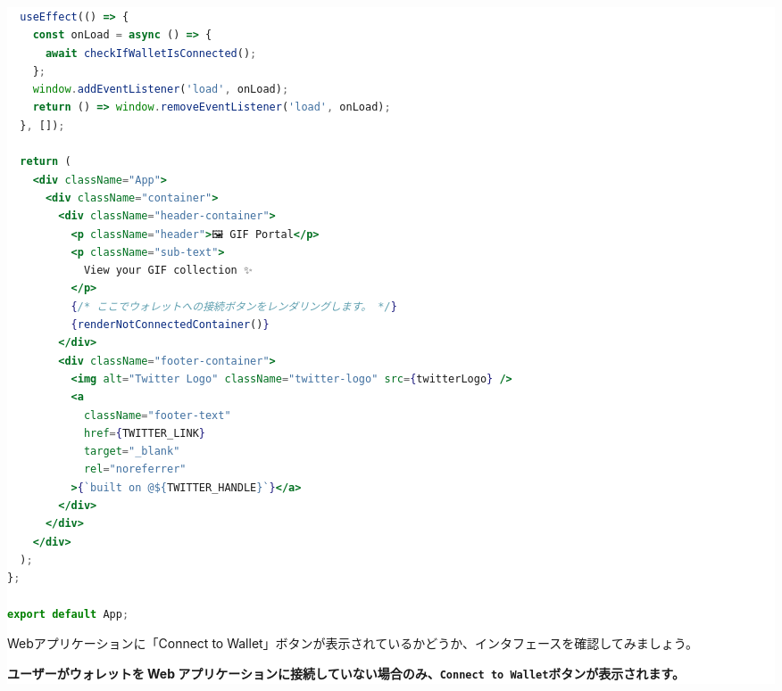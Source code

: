 ```jsx
  useEffect(() => {
    const onLoad = async () => {
      await checkIfWalletIsConnected();
    };
    window.addEventListener('load', onLoad);
    return () => window.removeEventListener('load', onLoad);
  }, []);

  return (
    <div className="App">
      <div className="container">
        <div className="header-container">
          <p className="header">🖼 GIF Portal</p>
          <p className="sub-text">
            View your GIF collection ✨
          </p>
          {/* ここでウォレットへの接続ボタンをレンダリングします。 */}
          {renderNotConnectedContainer()}
        </div>
        <div className="footer-container">
          <img alt="Twitter Logo" className="twitter-logo" src={twitterLogo} />
          <a
            className="footer-text"
            href={TWITTER_LINK}
            target="_blank"
            rel="noreferrer"
          >{`built on @${TWITTER_HANDLE}`}</a>
        </div>
      </div>
    </div>
  );
};

export default App;
```

Webアプリケーションに「Connect to Wallet」ボタンが表示されているかどうか、インタフェースを確認してみましょう。

**ユーザーがウォレットを Web アプリケーションに接続していない場合のみ、`Connect to Wallet`ボタンが表示されます。**
